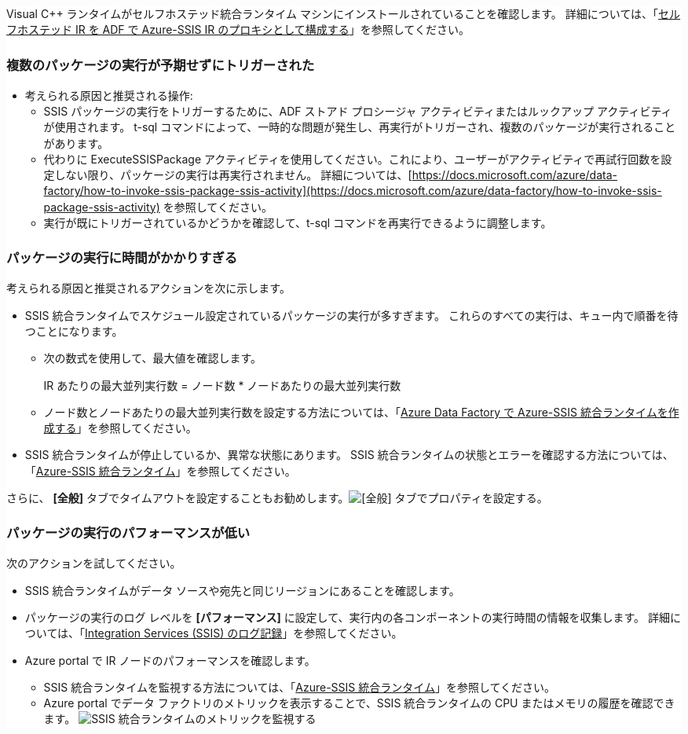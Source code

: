 Visual C++ ランタイムがセルフホステッド統合ランタイム マシンにインストールされていることを確認します。 詳細については、「[セルフホステッド IR を ADF で Azure-SSIS IR のプロキシとして構成する](self-hosted-integration-runtime-proxy-ssis.md#prepare-self-hosted-ir)」を参照してください。

### <a name="multiple-package-executions-are-triggered-unexpectedly"></a>複数のパッケージの実行が予期せずにトリガーされた

* 考えられる原因と推奨される操作:
  * SSIS パッケージの実行をトリガーするために、ADF ストアド プロシージャ アクティビティまたはルックアップ アクティビティが使用されます。 t-sql コマンドによって、一時的な問題が発生し、再実行がトリガーされ、複数のパッケージが実行されることがあります。
  * 代わりに ExecuteSSISPackage アクティビティを使用してください。これにより、ユーザーがアクティビティで再試行回数を設定しない限り、パッケージの実行は再実行されません。 詳細については、[https://docs.microsoft.com/azure/data-factory/how-to-invoke-ssis-package-ssis-activity](https://docs.microsoft.com/azure/data-factory/how-to-invoke-ssis-package-ssis-activity) を参照してください。
  * 実行が既にトリガーされているかどうかを確認して、t-sql コマンドを再実行できるように調整します。

### <a name="package-execution-takes-too-long"></a>パッケージの実行に時間がかかりすぎる

考えられる原因と推奨されるアクションを次に示します。

* SSIS 統合ランタイムでスケジュール設定されているパッケージの実行が多すぎます。 これらのすべての実行は、キュー内で順番を待つことになります。
  * 次の数式を使用して、最大値を確認します。

    IR あたりの最大並列実行数 = ノード数 * ノードあたりの最大並列実行数
  * ノード数とノードあたりの最大並列実行数を設定する方法については、「[Azure Data Factory で Azure-SSIS 統合ランタイムを作成する](create-azure-ssis-integration-runtime.md)」を参照してください。
* SSIS 統合ランタイムが停止しているか、異常な状態にあります。 SSIS 統合ランタイムの状態とエラーを確認する方法については、「[Azure-SSIS 統合ランタイム](monitor-integration-runtime.md#azure-ssis-integration-runtime)」を参照してください。

さらに、 **[全般]** タブでタイムアウトを設定することもお勧めします。![[全般] タブでプロパティを設定する](media/how-to-invoke-ssis-package-ssis-activity/ssis-activity-general.png)。

### <a name="poor-performance-in-package-execution"></a>パッケージの実行のパフォーマンスが低い

次のアクションを試してください。

* SSIS 統合ランタイムがデータ ソースや宛先と同じリージョンにあることを確認します。

* パッケージの実行のログ レベルを **[パフォーマンス]** に設定して、実行内の各コンポーネントの実行時間の情報を収集します。 詳細については、「[Integration Services (SSIS) のログ記録](https://docs.microsoft.com/sql/integration-services/performance/integration-services-ssis-logging)」を参照してください。

* Azure portal で IR ノードのパフォーマンスを確認します。
  * SSIS 統合ランタイムを監視する方法については、「[Azure-SSIS 統合ランタイム](monitor-integration-runtime.md#azure-ssis-integration-runtime)」を参照してください。
  * Azure portal でデータ ファクトリのメトリックを表示することで、SSIS 統合ランタイムの CPU またはメモリの履歴を確認できます。
    ![SSIS 統合ランタイムのメトリックを監視する](media/ssis-integration-runtime-ssis-activity-faq/monitor-metrics-ssis-integration-runtime.png)
